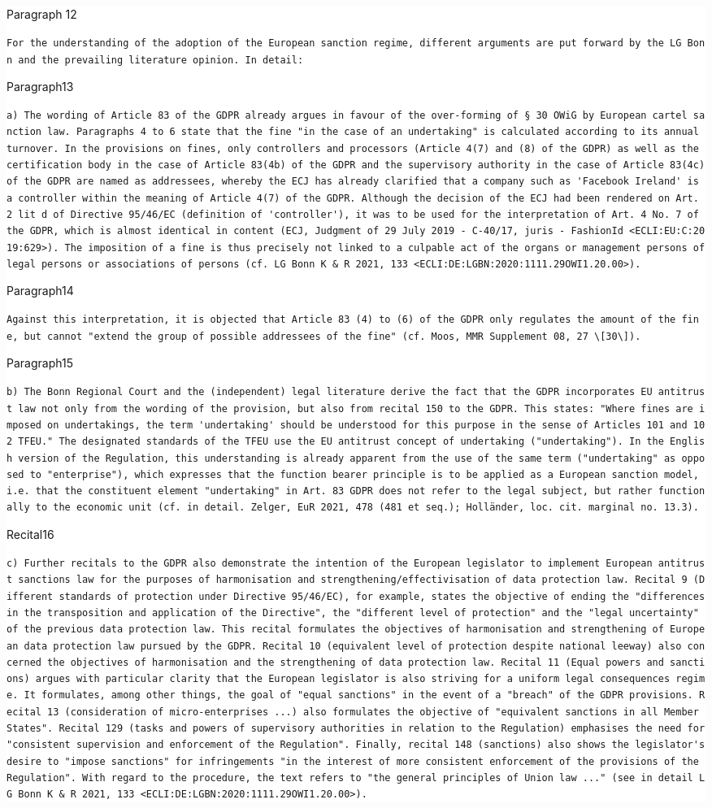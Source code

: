 Paragraph 12

    For the understanding of the adoption of the European sanction regime, different arguments are put forward by the LG Bonn and the prevailing literature opinion. In detail:

Paragraph13

    a) The wording of Article 83 of the GDPR already argues in favour of the over-forming of § 30 OWiG by European cartel sanction law. Paragraphs 4 to 6 state that the fine "in the case of an undertaking" is calculated according to its annual turnover. In the provisions on fines, only controllers and processors (Article 4(7) and (8) of the GDPR) as well as the certification body in the case of Article 83(4b) of the GDPR and the supervisory authority in the case of Article 83(4c) of the GDPR are named as addressees, whereby the ECJ has already clarified that a company such as 'Facebook Ireland' is a controller within the meaning of Article 4(7) of the GDPR. Although the decision of the ECJ had been rendered on Art. 2 lit d of Directive 95/46/EC (definition of 'controller'), it was to be used for the interpretation of Art. 4 No. 7 of the GDPR, which is almost identical in content (ECJ, Judgment of 29 July 2019 - C-40/17, juris - FashionId <ECLI:EU:C:2019:629>). The imposition of a fine is thus precisely not linked to a culpable act of the organs or management persons of legal persons or associations of persons (cf. LG Bonn K & R 2021, 133 <ECLI:DE:LGBN:2020:1111.29OWI1.20.00>).

Paragraph14

    Against this interpretation, it is objected that Article 83 (4) to (6) of the GDPR only regulates the amount of the fine, but cannot "extend the group of possible addressees of the fine" (cf. Moos, MMR Supplement 08, 27 \[30\]).

Paragraph15

    b) The Bonn Regional Court and the (independent) legal literature derive the fact that the GDPR incorporates EU antitrust law not only from the wording of the provision, but also from recital 150 to the GDPR. This states: "Where fines are imposed on undertakings, the term 'undertaking' should be understood for this purpose in the sense of Articles 101 and 102 TFEU." The designated standards of the TFEU use the EU antitrust concept of undertaking ("undertaking"). In the English version of the Regulation, this understanding is already apparent from the use of the same term ("undertaking" as opposed to "enterprise"), which expresses that the function bearer principle is to be applied as a European sanction model, i.e. that the constituent element "undertaking" in Art. 83 GDPR does not refer to the legal subject, but rather functionally to the economic unit (cf. in detail. Zelger, EuR 2021, 478 (481 et seq.); Holländer, loc. cit. marginal no. 13.3).

Recital16

    c) Further recitals to the GDPR also demonstrate the intention of the European legislator to implement European antitrust sanctions law for the purposes of harmonisation and strengthening/effectivisation of data protection law. Recital 9 (Different standards of protection under Directive 95/46/EC), for example, states the objective of ending the "differences in the transposition and application of the Directive", the "different level of protection" and the "legal uncertainty" of the previous data protection law. This recital formulates the objectives of harmonisation and strengthening of European data protection law pursued by the GDPR. Recital 10 (equivalent level of protection despite national leeway) also concerned the objectives of harmonisation and the strengthening of data protection law. Recital 11 (Equal powers and sanctions) argues with particular clarity that the European legislator is also striving for a uniform legal consequences regime. It formulates, among other things, the goal of "equal sanctions" in the event of a "breach" of the GDPR provisions. Recital 13 (consideration of micro-enterprises ...) also formulates the objective of "equivalent sanctions in all Member States". Recital 129 (tasks and powers of supervisory authorities in relation to the Regulation) emphasises the need for "consistent supervision and enforcement of the Regulation". Finally, recital 148 (sanctions) also shows the legislator's desire to "impose sanctions" for infringements "in the interest of more consistent enforcement of the provisions of the Regulation". With regard to the procedure, the text refers to "the general principles of Union law ..." (see in detail LG Bonn K & R 2021, 133 <ECLI:DE:LGBN:2020:1111.29OWI1.20.00>).
